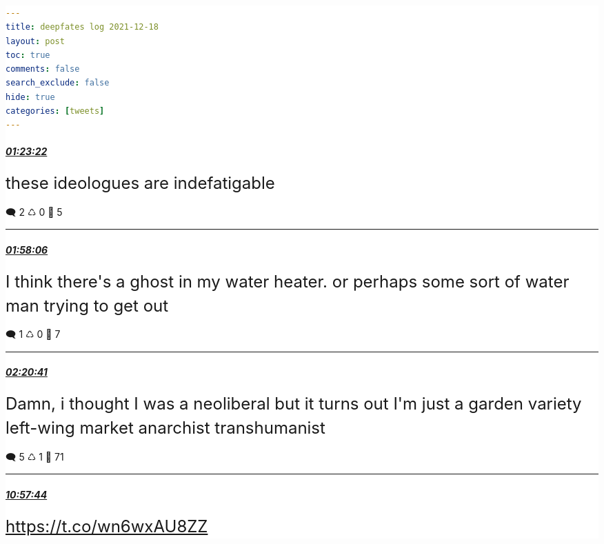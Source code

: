 ```yaml
---
title: deepfates log 2021-12-18
layout: post
toc: true
comments: false
search_exclude: false
hide: true
categories: [tweets]
---
```



#### <a href = "https://twitter.com/deepfates/status/1472120290758959104">*01:23:22*</a>

<font size="5">these ideologues are indefatigable</font>



🗨️ 2 ♺ 0 🤍  5   

---
    
#### <a href = "https://twitter.com/deepfates/status/1472129032015781889">*01:58:06*</a>

<font size="5">I think there's a ghost in my water heater. or perhaps some sort of water man trying to get out</font>



🗨️ 1 ♺ 0 🤍  7   

---
    
#### <a href = "https://twitter.com/deepfates/status/1472134713309605891">*02:20:41*</a>

<font size="5">Damn, i thought I was a neoliberal but it turns out I'm just a garden variety left-wing market anarchist transhumanist</font>



🗨️ 5 ♺ 1 🤍  71   

---
    
#### <a href = "https://twitter.com/deepfates/status/1472264834146189313">*10:57:44*</a>

<font size="5"> https://t.co/wn6wxAU8ZZ</font>
